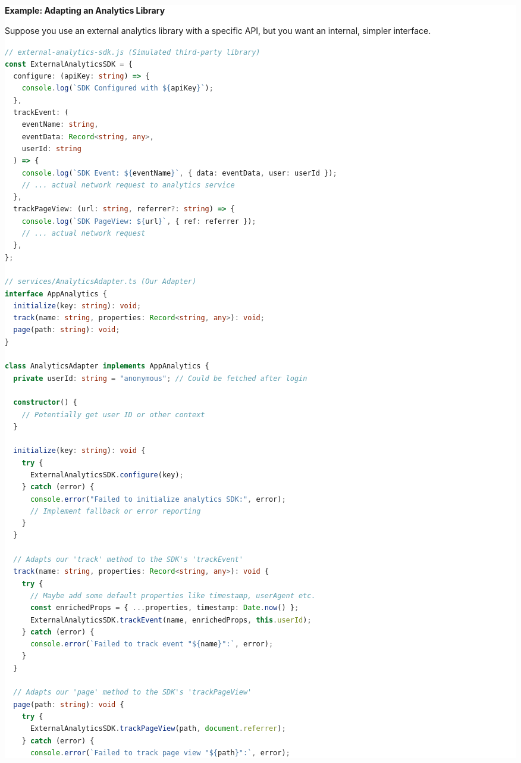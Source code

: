 **Example: Adapting an Analytics Library**

Suppose you use an external analytics library with a specific API, but you want an internal, simpler interface.

```typescript
// external-analytics-sdk.js (Simulated third-party library)
const ExternalAnalyticsSDK = {
  configure: (apiKey: string) => {
    console.log(`SDK Configured with ${apiKey}`);
  },
  trackEvent: (
    eventName: string,
    eventData: Record<string, any>,
    userId: string
  ) => {
    console.log(`SDK Event: ${eventName}`, { data: eventData, user: userId });
    // ... actual network request to analytics service
  },
  trackPageView: (url: string, referrer?: string) => {
    console.log(`SDK PageView: ${url}`, { ref: referrer });
    // ... actual network request
  },
};

// services/AnalyticsAdapter.ts (Our Adapter)
interface AppAnalytics {
  initialize(key: string): void;
  track(name: string, properties: Record<string, any>): void;
  page(path: string): void;
}

class AnalyticsAdapter implements AppAnalytics {
  private userId: string = "anonymous"; // Could be fetched after login

  constructor() {
    // Potentially get user ID or other context
  }

  initialize(key: string): void {
    try {
      ExternalAnalyticsSDK.configure(key);
    } catch (error) {
      console.error("Failed to initialize analytics SDK:", error);
      // Implement fallback or error reporting
    }
  }

  // Adapts our 'track' method to the SDK's 'trackEvent'
  track(name: string, properties: Record<string, any>): void {
    try {
      // Maybe add some default properties like timestamp, userAgent etc.
      const enrichedProps = { ...properties, timestamp: Date.now() };
      ExternalAnalyticsSDK.trackEvent(name, enrichedProps, this.userId);
    } catch (error) {
      console.error(`Failed to track event "${name}":`, error);
    }
  }

  // Adapts our 'page' method to the SDK's 'trackPageView'
  page(path: string): void {
    try {
      ExternalAnalyticsSDK.trackPageView(path, document.referrer);
    } catch (error) {
      console.error(`Failed to track page view "${path}":`, error);
```